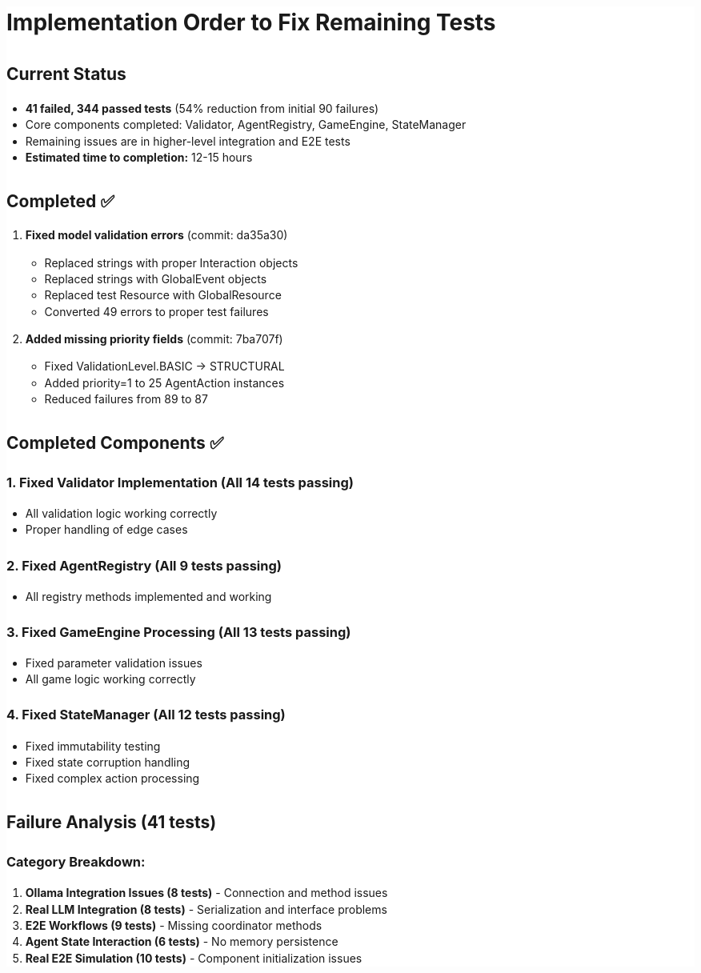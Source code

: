 # Implementation Order to Fix Remaining Tests

## Current Status
- **41 failed, 344 passed tests** (54% reduction from initial 90 failures)
- Core components completed: Validator, AgentRegistry, GameEngine, StateManager
- Remaining issues are in higher-level integration and E2E tests
- **Estimated time to completion:** 12-15 hours

## Completed ✅
1. **Fixed model validation errors** (commit: da35a30)
   - Replaced strings with proper Interaction objects
   - Replaced strings with GlobalEvent objects
   - Replaced test Resource with GlobalResource
   - Converted 49 errors to proper test failures

2. **Added missing priority fields** (commit: 7ba707f)
   - Fixed ValidationLevel.BASIC → STRUCTURAL
   - Added priority=1 to 25 AgentAction instances
   - Reduced failures from 89 to 87

## Completed Components ✅

### 1. Fixed Validator Implementation (All 14 tests passing)
- All validation logic working correctly
- Proper handling of edge cases

### 2. Fixed AgentRegistry (All 9 tests passing)
- All registry methods implemented and working

### 3. Fixed GameEngine Processing (All 13 tests passing)
- Fixed parameter validation issues
- All game logic working correctly

### 4. Fixed StateManager (All 12 tests passing)
- Fixed immutability testing
- Fixed state corruption handling
- Fixed complex action processing

## Failure Analysis (41 tests)

### Category Breakdown:
1. **Ollama Integration Issues (8 tests)** - Connection and method issues
2. **Real LLM Integration (8 tests)** - Serialization and interface problems
3. **E2E Workflows (9 tests)** - Missing coordinator methods
4. **Agent State Interaction (6 tests)** - No memory persistence
5. **Real E2E Simulation (10 tests)** - Component initialization issues
